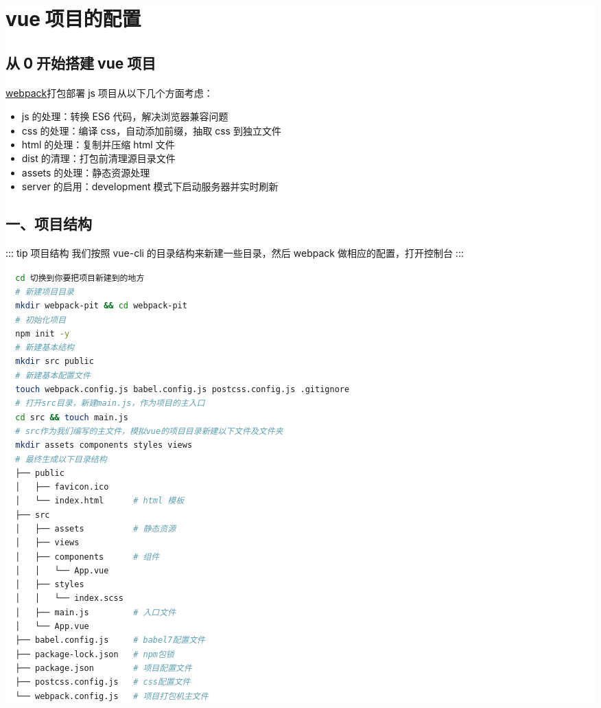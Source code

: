 # vue 项目的配置
## 从 0 开始搭建 vue 项目



[webpack](empty)打包部署 js 项目从以下几个方面考虑：

- js 的处理：转换 ES6 代码，解决浏览器兼容问题
- css 的处理：编译 css，自动添加前缀，抽取 css 到独立文件
- html 的处理：复制并压缩 html 文件
- dist 的清理：打包前清理源目录文件
- assets 的处理：静态资源处理
- server 的启用：development 模式下启动服务器并实时刷新

## 一、项目结构

::: tip 项目结构
我们按照 vue-cli 的目录结构来新建一些目录，然后 webpack 做相应的配置，打开控制台
:::

```sh
  cd 切换到你要把项目新建到的地方
  # 新建项目目录
  mkdir webpack-pit && cd webpack-pit
  # 初始化项目
  npm init -y
  # 新建基本结构
  mkdir src public
  # 新建基本配置文件
  touch webpack.config.js babel.config.js postcss.config.js .gitignore
  # 打开src目录，新建main.js，作为项目的主入口
  cd src && touch main.js
  # src作为我们编写的主文件，模拟vue的项目目录新建以下文件及文件夹
  mkdir assets components styles views
  # 最终生成以下目录结构
  ├── public
  │   ├── favicon.ico
  │   └── index.html      # html 模板
  ├── src
  │   ├── assets          # 静态资源
  │   ├── views
  │   ├── components      # 组件
  │   │   └── App.vue
  │   ├── styles
  │   │   └── index.scss
  │   ├── main.js         # 入口文件
  │   └── App.vue
  ├── babel.config.js     # babel7配置文件
  ├── package-lock.json   # npm包锁
  ├── package.json        # 项目配置文件
  ├── postcss.config.js   # css配置文件
  └── webpack.config.js   # 项目打包机主文件
```
